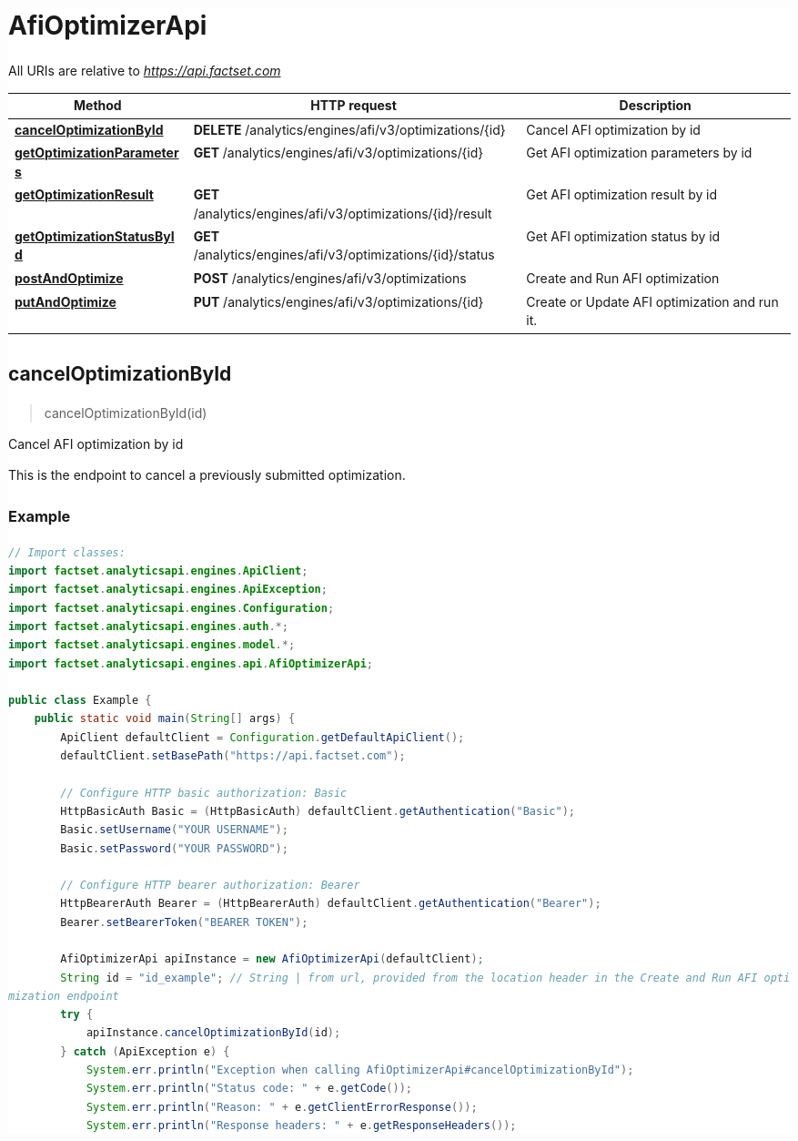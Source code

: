 
# AfiOptimizerApi

All URIs are relative to *https://api.factset.com*

Method | HTTP request | Description
------------- | ------------- | -------------
[**cancelOptimizationById**](AfiOptimizerApi.md#cancelOptimizationById) | **DELETE** /analytics/engines/afi/v3/optimizations/{id} | Cancel AFI optimization by id
[**getOptimizationParameters**](AfiOptimizerApi.md#getOptimizationParameters) | **GET** /analytics/engines/afi/v3/optimizations/{id} | Get AFI optimization parameters by id
[**getOptimizationResult**](AfiOptimizerApi.md#getOptimizationResult) | **GET** /analytics/engines/afi/v3/optimizations/{id}/result | Get AFI optimization result by id
[**getOptimizationStatusById**](AfiOptimizerApi.md#getOptimizationStatusById) | **GET** /analytics/engines/afi/v3/optimizations/{id}/status | Get AFI optimization status by id
[**postAndOptimize**](AfiOptimizerApi.md#postAndOptimize) | **POST** /analytics/engines/afi/v3/optimizations | Create and Run AFI optimization
[**putAndOptimize**](AfiOptimizerApi.md#putAndOptimize) | **PUT** /analytics/engines/afi/v3/optimizations/{id} | Create or Update AFI optimization and run it.



## cancelOptimizationById

> cancelOptimizationById(id)

Cancel AFI optimization by id

This is the endpoint to cancel a previously submitted optimization.

### Example

```java
// Import classes:
import factset.analyticsapi.engines.ApiClient;
import factset.analyticsapi.engines.ApiException;
import factset.analyticsapi.engines.Configuration;
import factset.analyticsapi.engines.auth.*;
import factset.analyticsapi.engines.model.*;
import factset.analyticsapi.engines.api.AfiOptimizerApi;

public class Example {
    public static void main(String[] args) {
        ApiClient defaultClient = Configuration.getDefaultApiClient();
        defaultClient.setBasePath("https://api.factset.com");
        
        // Configure HTTP basic authorization: Basic
        HttpBasicAuth Basic = (HttpBasicAuth) defaultClient.getAuthentication("Basic");
        Basic.setUsername("YOUR USERNAME");
        Basic.setPassword("YOUR PASSWORD");

        // Configure HTTP bearer authorization: Bearer
        HttpBearerAuth Bearer = (HttpBearerAuth) defaultClient.getAuthentication("Bearer");
        Bearer.setBearerToken("BEARER TOKEN");

        AfiOptimizerApi apiInstance = new AfiOptimizerApi(defaultClient);
        String id = "id_example"; // String | from url, provided from the location header in the Create and Run AFI optimization endpoint
        try {
            apiInstance.cancelOptimizationById(id);
        } catch (ApiException e) {
            System.err.println("Exception when calling AfiOptimizerApi#cancelOptimizationById");
            System.err.println("Status code: " + e.getCode());
            System.err.println("Reason: " + e.getClientErrorResponse());
            System.err.println("Response headers: " + e.getResponseHeaders());
```